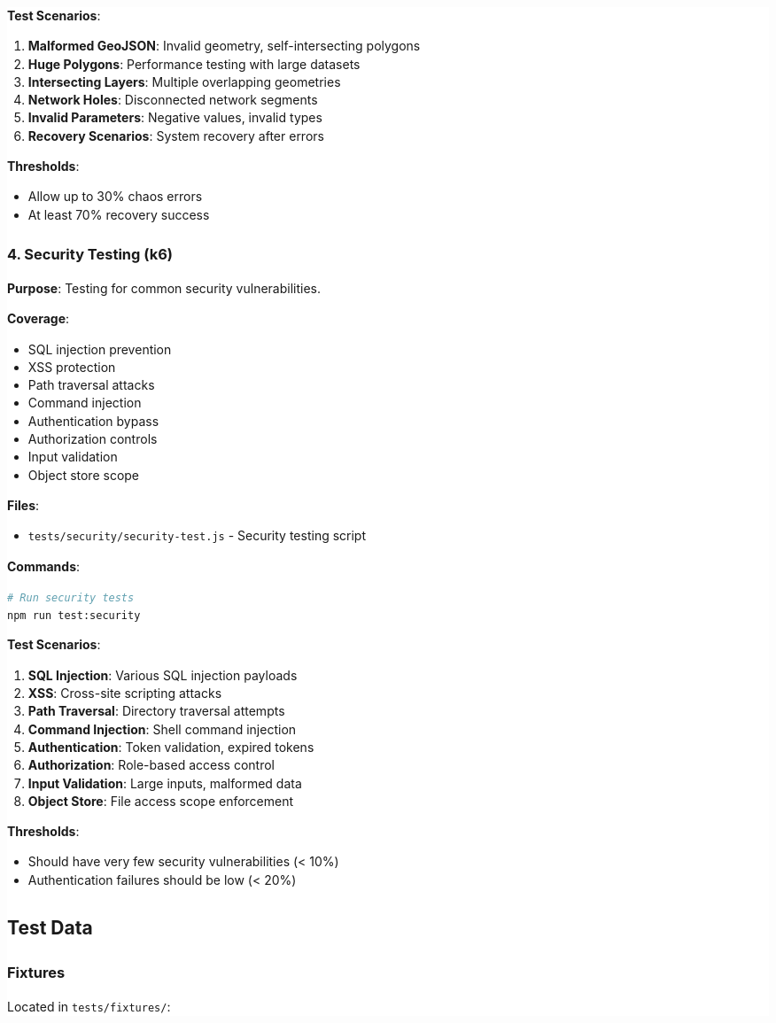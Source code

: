 **Test Scenarios**:
1. **Malformed GeoJSON**: Invalid geometry, self-intersecting polygons
2. **Huge Polygons**: Performance testing with large datasets
3. **Intersecting Layers**: Multiple overlapping geometries
4. **Network Holes**: Disconnected network segments
5. **Invalid Parameters**: Negative values, invalid types
6. **Recovery Scenarios**: System recovery after errors

**Thresholds**:
- Allow up to 30% chaos errors
- At least 70% recovery success

### 4. Security Testing (k6)

**Purpose**: Testing for common security vulnerabilities.

**Coverage**:
- SQL injection prevention
- XSS protection
- Path traversal attacks
- Command injection
- Authentication bypass
- Authorization controls
- Input validation
- Object store scope

**Files**:
- `tests/security/security-test.js` - Security testing script

**Commands**:
```bash
# Run security tests
npm run test:security
```

**Test Scenarios**:
1. **SQL Injection**: Various SQL injection payloads
2. **XSS**: Cross-site scripting attacks
3. **Path Traversal**: Directory traversal attempts
4. **Command Injection**: Shell command injection
5. **Authentication**: Token validation, expired tokens
6. **Authorization**: Role-based access control
7. **Input Validation**: Large inputs, malformed data
8. **Object Store**: File access scope enforcement

**Thresholds**:
- Should have very few security vulnerabilities (< 10%)
- Authentication failures should be low (< 20%)

## Test Data

### Fixtures

Located in `tests/fixtures/`:
